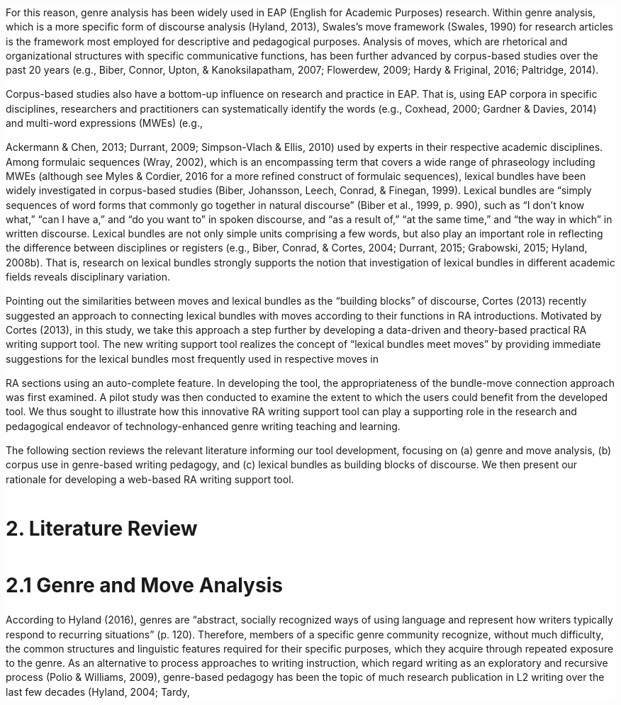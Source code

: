 For this reason, genre analysis has been widely used in EAP (English for Academic Purposes) research. Within genre analysis, which is a more specific form of discourse analysis (Hyland, 2013), Swales’s move framework (Swales, 1990) for research articles is the framework most employed for descriptive and pedagogical purposes. Analysis of moves, which are rhetorical and organizational structures with specific communicative functions, has been further advanced by corpus-based studies over the past 20 years (e.g., Biber, Connor, Upton, & Kanoksilapatham, 2007; Flowerdew, 2009; Hardy & Friginal, 2016; Paltridge, 2014).

Corpus-based studies also have a bottom-up influence on research and practice in EAP. That is, using EAP corpora in specific disciplines, researchers and practitioners can systematically identify the words (e.g., Coxhead, 2000; Gardner & Davies, 2014) and multi-word expressions (MWEs) (e.g.,

Ackermann & Chen, 2013; Durrant, 2009; Simpson-Vlach & Ellis, 2010) used by experts in their respective academic disciplines. Among formulaic sequences (Wray, 2002), which is an encompassing term that covers a wide range of phraseology including MWEs (although see Myles & Cordier, 2016 for a more refined construct of formulaic sequences), lexical bundles have been widely investigated in corpus-based studies (Biber, Johansson, Leech, Conrad, & Finegan, 1999). Lexical bundles are “simply sequences of word forms that commonly go together in natural discourse” (Biber et al., 1999, p. 990), such as “I don’t know what,” “can I have a,” and “do you want to” in spoken discourse, and “as a result of,” “at the same time,” and “the way in which” in written discourse. Lexical bundles are not only simple units comprising a few words, but also play an important role in reflecting the difference between disciplines or registers (e.g., Biber, Conrad, & Cortes, 2004; Durrant, 2015; Grabowski, 2015; Hyland, 2008b). That is, research on lexical bundles strongly supports the notion that investigation of lexical bundles in different academic fields reveals disciplinary variation.

Pointing out the similarities between moves and lexical bundles as the “building blocks” of discourse, Cortes (2013) recently suggested an approach to connecting lexical bundles with moves according to their functions in RA introductions. Motivated by Cortes (2013), in this study, we take this approach a step further by developing a data-driven and theory-based practical RA writing support tool. The new writing support tool realizes the concept of “lexical bundles meet moves” by providing immediate suggestions for the lexical bundles most frequently used in respective moves in

RA sections using an auto-complete feature. In developing the tool, the appropriateness of the bundle-move connection approach was first examined. A pilot study was then conducted to examine the extent to which the users could benefit from the developed tool. We thus sought to illustrate how this innovative RA writing support tool can play a supporting role in the research and pedagogical endeavor of technology-enhanced genre writing teaching and learning.

The following section reviews the relevant literature informing our tool development, focusing on (a) genre and move analysis, (b) corpus use in genre-based writing pedagogy, and (c) lexical bundles as building blocks of discourse. We then present our rationale for developing a web-based RA writing support tool.

# 2. Literature Review

# 2.1 Genre and Move Analysis

According to Hyland (2016), genres are “abstract, socially recognized ways of using language and represent how writers typically respond to recurring situations” (p. 120). Therefore, members of a specific genre community recognize, without much difficulty, the common structures and linguistic features required for their specific purposes, which they acquire through repeated exposure to the genre. As an alternative to process approaches to writing instruction, which regard writing as an exploratory and recursive process (Polio & Williams, 2009), genre-based pedagogy has been the topic of much research publication in L2 writing over the last few decades (Hyland, 2004; Tardy,
